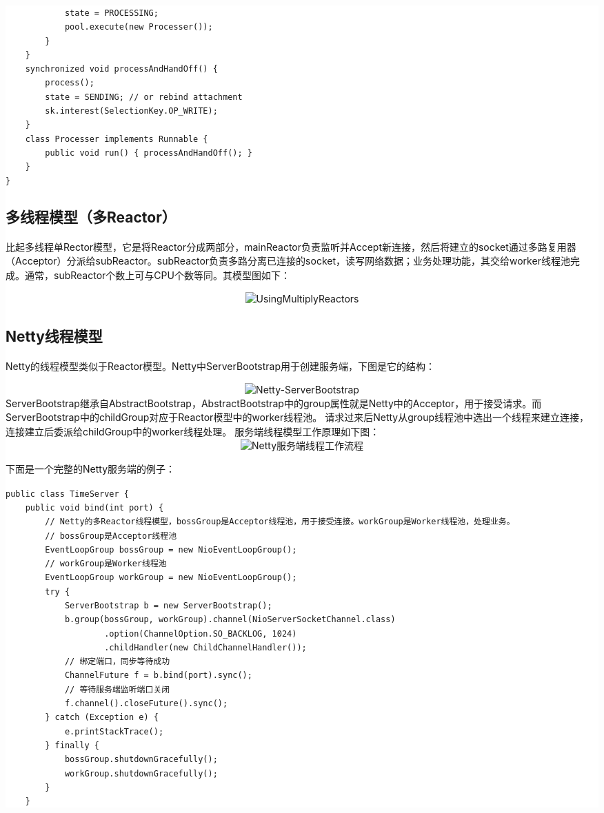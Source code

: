 ```
            state = PROCESSING;
            pool.execute(new Processer());
        }
    }
    synchronized void processAndHandOff() {
        process();
        state = SENDING; // or rebind attachment
        sk.interest(SelectionKey.OP_WRITE);
    }
    class Processer implements Runnable {
        public void run() { processAndHandOff(); }
    }
}
```

## 多线程模型（多Reactor）
比起多线程单Rector模型，它是将Reactor分成两部分，mainReactor负责监听并Accept新连接，然后将建立的socket通过多路复用器（Acceptor）分派给subReactor。subReactor负责多路分离已连接的socket，读写网络数据；业务处理功能，其交给worker线程池完成。通常，subReactor个数上可与CPU个数等同。其模型图如下：
<div align="center">
    <img src="{{ site.url }}/images/posts/java/UsingMultiplyReactors-Reactor.png" alt="UsingMultiplyReactors"/>
</div>

## Netty线程模型
Netty的线程模型类似于Reactor模型。Netty中ServerBootstrap用于创建服务端，下图是它的结构：
<div align="center">
    <img src="{{ site.url }}/images/posts/java/Netty-ServerBootstrap.png" alt="Netty-ServerBootstrap"/>
</div>
ServerBootstrap继承自AbstractBootstrap，AbstractBootstrap中的group属性就是Netty中的Acceptor，用于接受请求。而ServerBootstrap中的childGroup对应于Reactor模型中的worker线程池。
请求过来后Netty从group线程池中选出一个线程来建立连接，连接建立后委派给childGroup中的worker线程处理。
服务端线程模型工作原理如下图：
<div align="center">
    <img src="{{ site.url }}/images/posts/java/Netty服务端线程工作流程.png" alt="Netty服务端线程工作流程"/>
</div>

下面是一个完整的Netty服务端的例子：

```
public class TimeServer {
    public void bind(int port) {
        // Netty的多Reactor线程模型，bossGroup是Acceptor线程池，用于接受连接。workGroup是Worker线程池，处理业务。
        // bossGroup是Acceptor线程池
        EventLoopGroup bossGroup = new NioEventLoopGroup();
        // workGroup是Worker线程池
        EventLoopGroup workGroup = new NioEventLoopGroup();
        try {
            ServerBootstrap b = new ServerBootstrap();
            b.group(bossGroup, workGroup).channel(NioServerSocketChannel.class)
                    .option(ChannelOption.SO_BACKLOG, 1024)
                    .childHandler(new ChildChannelHandler());
            // 绑定端口，同步等待成功
            ChannelFuture f = b.bind(port).sync();
            // 等待服务端监听端口关闭
            f.channel().closeFuture().sync();
        } catch (Exception e) {
            e.printStackTrace();
        } finally {
            bossGroup.shutdownGracefully();
            workGroup.shutdownGracefully();
        }
    }
```